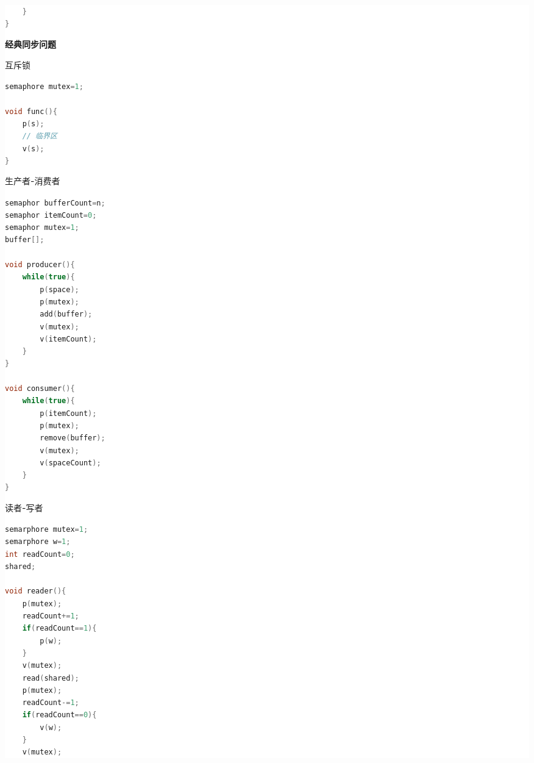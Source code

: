 ```c
    }
}
```

**经典同步问题**

互斥锁
```c
semaphore mutex=1;

void func(){
    p(s);
    // 临界区
    v(s);
}
```

生产者-消费者
```c
semaphor bufferCount=n;
semaphor itemCount=0;
semaphor mutex=1;
buffer[]; 

void producer(){
    while(true){
        p(space);
        p(mutex);
        add(buffer);
        v(mutex);
        v(itemCount);
    }
}

void consumer(){
    while(true){
        p(itemCount);
        p(mutex);
        remove(buffer);
        v(mutex);
        v(spaceCount);
    }
}
```

读者-写者
```c
semarphore mutex=1;
semarphore w=1;
int readCount=0;
shared;

void reader(){
    p(mutex);
    readCount+=1;
    if(readCount==1){
        p(w);
    }
    v(mutex);
    read(shared);
    p(mutex);
    readCount-=1;
    if(readCount==0){
        v(w);
    }
    v(mutex);
```